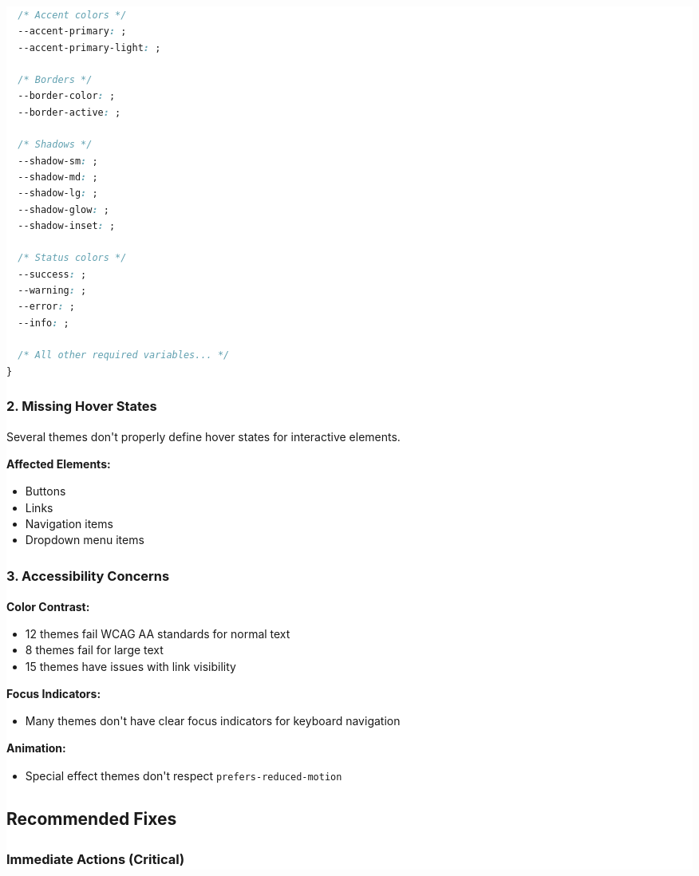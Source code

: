 ```css
  /* Accent colors */
  --accent-primary: ;
  --accent-primary-light: ;
  
  /* Borders */
  --border-color: ;
  --border-active: ;
  
  /* Shadows */
  --shadow-sm: ;
  --shadow-md: ;
  --shadow-lg: ;
  --shadow-glow: ;
  --shadow-inset: ;
  
  /* Status colors */
  --success: ;
  --warning: ;
  --error: ;
  --info: ;
  
  /* All other required variables... */
}
```

### 2. Missing Hover States
Several themes don't properly define hover states for interactive elements.

**Affected Elements:**
- Buttons
- Links  
- Navigation items
- Dropdown menu items

### 3. Accessibility Concerns

**Color Contrast:**
- 12 themes fail WCAG AA standards for normal text
- 8 themes fail for large text
- 15 themes have issues with link visibility

**Focus Indicators:**
- Many themes don't have clear focus indicators for keyboard navigation

**Animation:**
- Special effect themes don't respect `prefers-reduced-motion`

## Recommended Fixes

### Immediate Actions (Critical)
